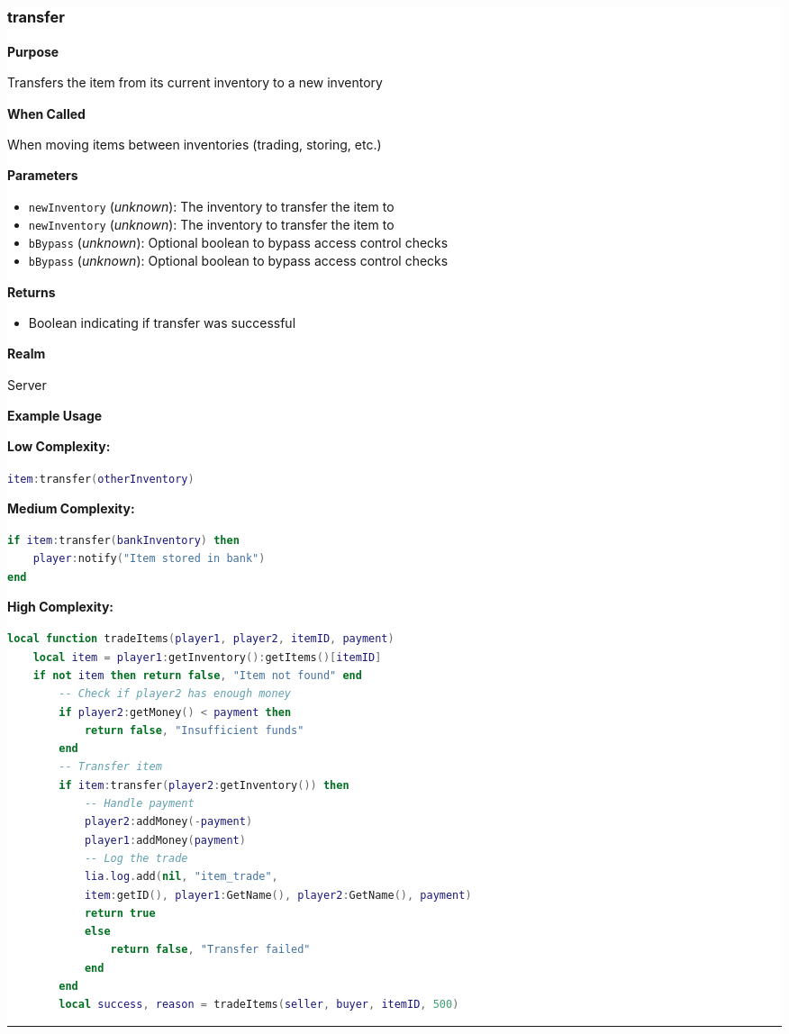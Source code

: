 
### transfer

**Purpose**

Transfers the item from its current inventory to a new inventory

**When Called**

When moving items between inventories (trading, storing, etc.)

**Parameters**

* `newInventory` (*unknown*): The inventory to transfer the item to
* `newInventory` (*unknown*): The inventory to transfer the item to
* `bBypass` (*unknown*): Optional boolean to bypass access control checks
* `bBypass` (*unknown*): Optional boolean to bypass access control checks

**Returns**

* Boolean indicating if transfer was successful

**Realm**

Server

**Example Usage**

**Low Complexity:**
```lua
item:transfer(otherInventory)

```

**Medium Complexity:**
```lua
if item:transfer(bankInventory) then
    player:notify("Item stored in bank")
end

```

**High Complexity:**
```lua
local function tradeItems(player1, player2, itemID, payment)
    local item = player1:getInventory():getItems()[itemID]
    if not item then return false, "Item not found" end
        -- Check if player2 has enough money
        if player2:getMoney() < payment then
            return false, "Insufficient funds"
        end
        -- Transfer item
        if item:transfer(player2:getInventory()) then
            -- Handle payment
            player2:addMoney(-payment)
            player1:addMoney(payment)
            -- Log the trade
            lia.log.add(nil, "item_trade",
            item:getID(), player1:GetName(), player2:GetName(), payment)
            return true
            else
                return false, "Transfer failed"
            end
        end
        local success, reason = tradeItems(seller, buyer, itemID, 500)

```

---